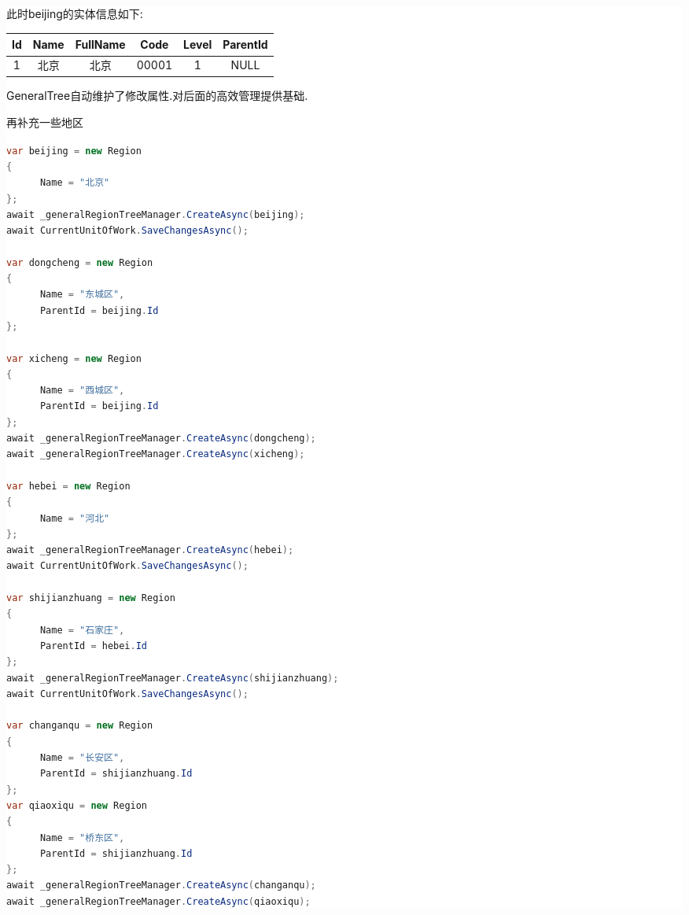 此时beijing的实体信息如下:

Id|Name|FullName|Code|Level|ParentId
:--:|:--:|:--:|:--:|:--:|:--:
1|北京|北京|00001|1|NULL

GeneralTree自动维护了修改属性.对后面的高效管理提供基础.

再补充一些地区

``` c#
var beijing = new Region
{
      Name = "北京"
};
await _generalRegionTreeManager.CreateAsync(beijing);
await CurrentUnitOfWork.SaveChangesAsync();

var dongcheng = new Region
{
      Name = "东城区",
      ParentId = beijing.Id
};

var xicheng = new Region
{
      Name = "西城区",
      ParentId = beijing.Id
};
await _generalRegionTreeManager.CreateAsync(dongcheng);
await _generalRegionTreeManager.CreateAsync(xicheng);

var hebei = new Region
{
      Name = "河北"
};
await _generalRegionTreeManager.CreateAsync(hebei);
await CurrentUnitOfWork.SaveChangesAsync();

var shijianzhuang = new Region
{
      Name = "石家庄",
      ParentId = hebei.Id
};
await _generalRegionTreeManager.CreateAsync(shijianzhuang);
await CurrentUnitOfWork.SaveChangesAsync();

var changanqu = new Region
{
      Name = "长安区",
      ParentId = shijianzhuang.Id
};
var qiaoxiqu = new Region
{
      Name = "桥东区",
      ParentId = shijianzhuang.Id
};
await _generalRegionTreeManager.CreateAsync(changanqu);
await _generalRegionTreeManager.CreateAsync(qiaoxiqu);
```
